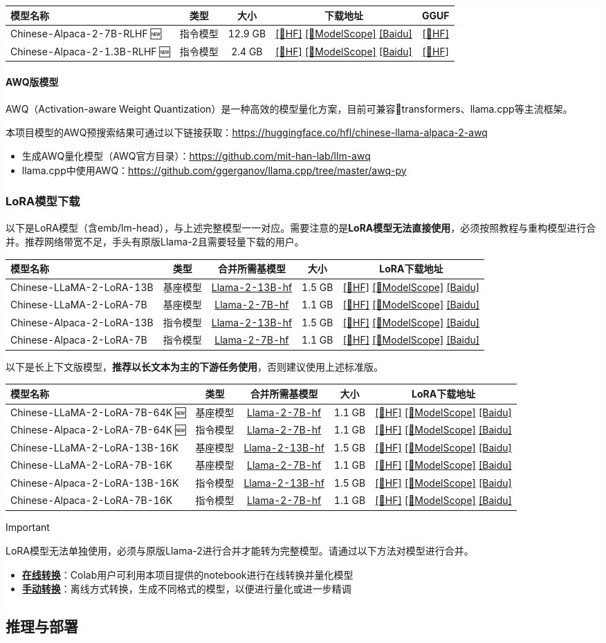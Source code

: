 | 模型名称                  |   类型   | 大小 |                    下载地址                    |                    GGUF                    |
| :------------------------ | :------: | :----------------------------------------------------------: | :----------------------------------------------------------: | :----------------------------------------------------------: |
| Chinese-Alpaca-2-7B-RLHF 🆕 | 指令模型 | 12.9 GB | [[🤗HF]](https://huggingface.co/hfl/chinese-alpaca-2-7b-rlhf) [[🤖ModelScope]](https://modelscope.cn/models/ChineseAlpacaGroup/chinese-alpaca-2-7b-rlhf) [[Baidu]](https://pan.baidu.com/s/17GJ1y4rpPDuvWlvPaWgnqw?pwd=4feb) | [[🤗HF]](https://huggingface.co/hfl/chinese-alpaca-2-7b-rlhf-gguf) |
| Chinese-Alpaca-2-1.3B-RLHF 🆕 | 指令模型 | 2.4 GB | [[🤗HF]](https://huggingface.co/hfl/chinese-alpaca-2-1.3b-rlhf) [[🤖ModelScope]](https://modelscope.cn/models/ChineseAlpacaGroup/chinese-alpaca-2-1.3b-rlhf) [[Baidu]](https://pan.baidu.com/s/1cLKJKieNitWbOggUXXaamw?pwd=cprp) | [[🤗HF]](https://huggingface.co/hfl/chinese-alpaca-2-1.3b-rlhf-gguf) |

#### AWQ版模型

AWQ（Activation-aware Weight Quantization）是一种高效的模型量化方案，目前可兼容🤗transformers、llama.cpp等主流框架。

本项目模型的AWQ预搜索结果可通过以下链接获取：https://huggingface.co/hfl/chinese-llama-alpaca-2-awq

- 生成AWQ量化模型（AWQ官方目录）：https://github.com/mit-han-lab/llm-awq
- llama.cpp中使用AWQ：https://github.com/ggerganov/llama.cpp/tree/master/awq-py

### LoRA模型下载

以下是LoRA模型（含emb/lm-head），与上述完整模型一一对应。需要注意的是**LoRA模型无法直接使用**，必须按照教程与重构模型进行合并。推荐网络带宽不足，手头有原版Llama-2且需要轻量下载的用户。

| 模型名称                  |   类型   |                   合并所需基模型                   | 大小 |                    LoRA下载地址                    |
| :------------------------ | :------: | :--------------------------------------------------------: | :----------------: | :----------------------------------------------------------: |
| Chinese-LLaMA-2-LoRA-13B | 基座模型 | [Llama-2-13B-hf](https://huggingface.co/meta-llama/Llama-2-13b-hf) | 1.5 GB |  [[🤗HF]](https://huggingface.co/hfl/chinese-llama-2-lora-13b) [[🤖ModelScope]](https://modelscope.cn/models/ChineseAlpacaGroup/chinese-llama-2-lora-13b) [[Baidu]](https://pan.baidu.com/s/1PFKTBn54GjAjzWeQISKruw?pwd=we6s) |
| Chinese-LLaMA-2-LoRA-7B | 基座模型 |        [Llama-2-7B-hf](https://huggingface.co/meta-llama/Llama-2-7b-hf)        | 1.1 GB |  [[🤗HF]](https://huggingface.co/hfl/chinese-llama-2-lora-7b) [[🤖ModelScope]](https://modelscope.cn/models/ChineseAlpacaGroup/chinese-llama-2-lora-7b) [[Baidu]](https://pan.baidu.com/s/1bmgqdyRh9E3a2uqOGyNqiQ?pwd=7kvq) |
| Chinese-Alpaca-2-LoRA-13B | 指令模型 | [Llama-2-13B-hf](https://huggingface.co/meta-llama/Llama-2-13b-hf) | 1.5 GB |  [[🤗HF]](https://huggingface.co/hfl/chinese-alpaca-2-lora-13b) [[🤖ModelScope]](https://modelscope.cn/models/ChineseAlpacaGroup/chinese-alpaca-2-lora-13b) [[Baidu]](https://pan.baidu.com/s/1Y5giIXOUUzI4Na6JOcviVA?pwd=tc2j) |
| Chinese-Alpaca-2-LoRA-7B | 指令模型 | [Llama-2-7B-hf](https://huggingface.co/meta-llama/Llama-2-7b-hf) | 1.1 GB |  [[🤗HF]](https://huggingface.co/hfl/chinese-alpaca-2-lora-7b) [[🤖ModelScope]](https://modelscope.cn/models/ChineseAlpacaGroup/chinese-alpaca-2-lora-7b) [[Baidu]](https://pan.baidu.com/s/1g0olPxkB_rlZ9UUVfOnbcw?pwd=5e7w) |

以下是长上下文版模型，**推荐以长文本为主的下游任务使用**，否则建议使用上述标准版。

| 模型名称                  |   类型   |                   合并所需基模型                   | 大小 |                    LoRA下载地址                    |
| :------------------------ | :------: | :--------------------------------------------------------: | :----------------: | :----------------------------------------------------------: |
| Chinese-LLaMA-2-LoRA-7B-64K 🆕 | 基座模型 | [Llama-2-7B-hf](https://huggingface.co/meta-llama/Llama-2-7b-hf) | 1.1 GB | [[🤗HF]](https://huggingface.co/hfl/chinese-llama-2-lora-7b-64k) [[🤖ModelScope]](https://modelscope.cn/models/ChineseAlpacaGroup/chinese-llama-2-lora-7b-64k) [[Baidu]](https://pan.baidu.com/s/1QjqKNM9Xez5g6koUrbII_w?pwd=94pk) |
| Chinese-Alpaca-2-LoRA-7B-64K 🆕 | 指令模型 | [Llama-2-7B-hf](https://huggingface.co/meta-llama/Llama-2-7b-hf) | 1.1 GB | [[🤗HF]](https://huggingface.co/hfl/chinese-alpaca-2-lora-7b-64k) [[🤖ModelScope]](https://modelscope.cn/models/ChineseAlpacaGroup/chinese-alpaca-2-lora-7b-64k) [[Baidu]](https://pan.baidu.com/s/1t6bPpMlJCrs9Ce7LXs09-w?pwd=37it) |
| Chinese-LLaMA-2-LoRA-13B-16K | 基座模型 | [Llama-2-13B-hf](https://huggingface.co/meta-llama/Llama-2-13b-hf) | 1.5 GB |  [[🤗HF]](https://huggingface.co/hfl/chinese-llama-2-lora-13b-16k) [[🤖ModelScope]](https://modelscope.cn/models/ChineseAlpacaGroup/chinese-llama-2-lora-13b-16k) [[Baidu]](https://pan.baidu.com/s/1VrfOJmhDnXxrXcdnfX00fA?pwd=4t2j) |
| Chinese-LLaMA-2-LoRA-7B-16K | 基座模型 |        [Llama-2-7B-hf](https://huggingface.co/meta-llama/Llama-2-7b-hf)        | 1.1 GB | [[🤗HF]](https://huggingface.co/hfl/chinese-llama-2-lora-7b-16k) [[🤖ModelScope]](https://modelscope.cn/models/ChineseAlpacaGroup/chinese-llama-2-lora-7b-16k) [[Baidu]](https://pan.baidu.com/s/14Jnm7QmcDx3XsK_NHZz6Uw?pwd=5b7i) |
| Chinese-Alpaca-2-LoRA-13B-16K | 指令模型 | [Llama-2-13B-hf](https://huggingface.co/meta-llama/Llama-2-13b-hf) | 1.5 GB | [[🤗HF]](https://huggingface.co/hfl/chinese-alpaca-2-lora-13b-16k) [[🤖ModelScope]](https://modelscope.cn/models/ChineseAlpacaGroup/chinese-alpaca-2-lora-13b-16k) [[Baidu]](https://pan.baidu.com/s/1g42_X7Z0QWDyrrDqv2jifQ?pwd=bq7n) |
| Chinese-Alpaca-2-LoRA-7B-16K | 指令模型 | [Llama-2-7B-hf](https://huggingface.co/meta-llama/Llama-2-7b-hf) | 1.1 GB |  [[🤗HF]](https://huggingface.co/hfl/chinese-alpaca-2-lora-7b-16k) [[🤖ModelScope]](https://modelscope.cn/models/ChineseAlpacaGroup/chinese-alpaca-2-lora-7b-16k) [[Baidu]](https://pan.baidu.com/s/1E7GEZ6stp8EavhkhR06FwA?pwd=ewwy) |


> [!IMPORTANT] 
> LoRA模型无法单独使用，必须与原版Llama-2进行合并才能转为完整模型。请通过以下方法对模型进行合并。
>
> - [**在线转换**](https://github.com/ymcui/Chinese-LLaMA-Alpaca-2/wiki/online_conversion_zh)：Colab用户可利用本项目提供的notebook进行在线转换并量化模型
> - [**手动转换**](https://github.com/ymcui/Chinese-LLaMA-Alpaca-2/wiki/manual_conversion_zh)：离线方式转换，生成不同格式的模型，以便进行量化或进一步精调


## 推理与部署
